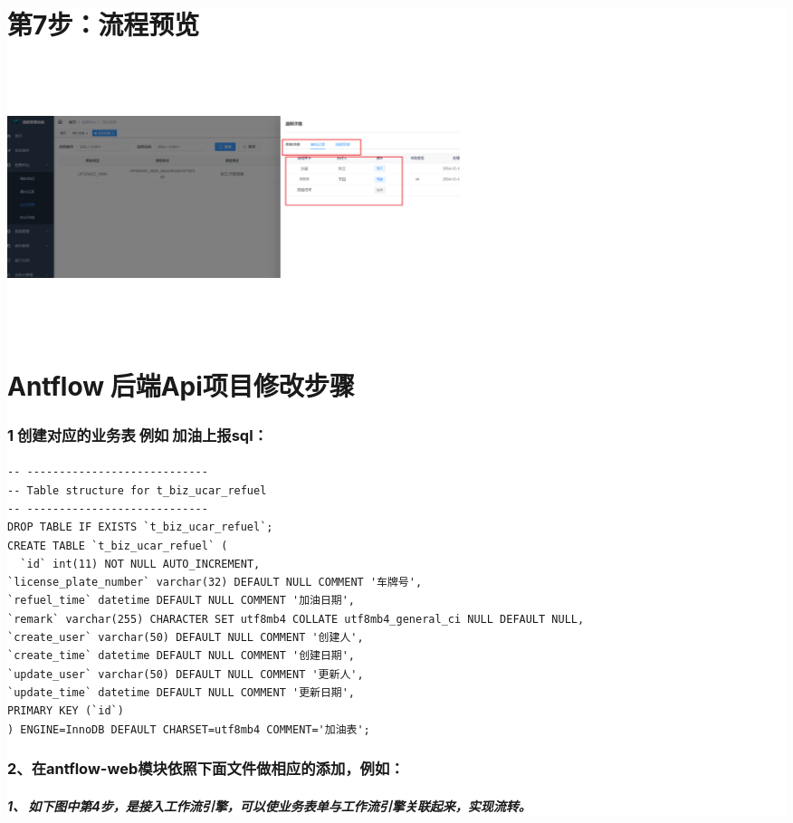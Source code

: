 # 第7步：流程预览
 </div>
<img src="./images/7-1.png" width = "500" height = "300" alt="2-1.png" align=center />
</div>



# Antflow 后端Api项目修改步骤 

### 1 创建对应的业务表 例如 加油上报sql：
```
-- ----------------------------
-- Table structure for t_biz_ucar_refuel
-- ----------------------------
DROP TABLE IF EXISTS `t_biz_ucar_refuel`;
CREATE TABLE `t_biz_ucar_refuel` (
  `id` int(11) NOT NULL AUTO_INCREMENT,
`license_plate_number` varchar(32) DEFAULT NULL COMMENT '车牌号',
`refuel_time` datetime DEFAULT NULL COMMENT '加油日期',
`remark` varchar(255) CHARACTER SET utf8mb4 COLLATE utf8mb4_general_ci NULL DEFAULT NULL,
`create_user` varchar(50) DEFAULT NULL COMMENT '创建人',
`create_time` datetime DEFAULT NULL COMMENT '创建日期',
`update_user` varchar(50) DEFAULT NULL COMMENT '更新人',
`update_time` datetime DEFAULT NULL COMMENT '更新日期',
PRIMARY KEY (`id`)
) ENGINE=InnoDB DEFAULT CHARSET=utf8mb4 COMMENT='加油表';

```
### 2、在antflow-web模块依照下面文件做相应的添加，例如：
##### 1、 如下图中第4步，是接入工作流引擎，可以使业务表单与工作流引擎关联起来，实现流转。
 </div>